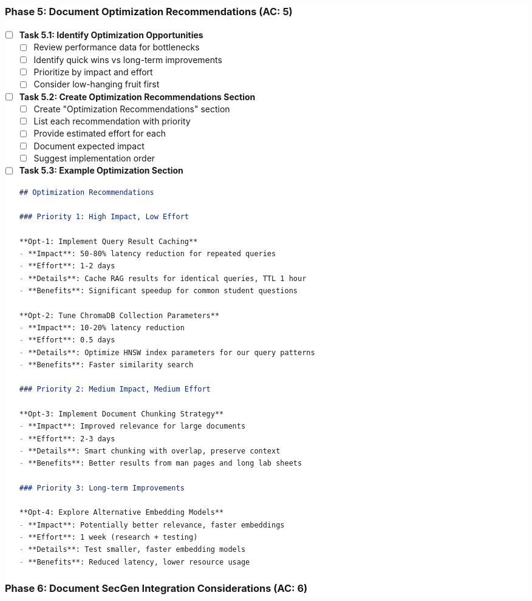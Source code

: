 ### Phase 5: Document Optimization Recommendations (AC: 5)

- [ ] **Task 5.1: Identify Optimization Opportunities**
  - [ ] Review performance data for bottlenecks
  - [ ] Identify quick wins vs long-term improvements
  - [ ] Prioritize by impact and effort
  - [ ] Consider low-hanging fruit first

- [ ] **Task 5.2: Create Optimization Recommendations Section**
  - [ ] Create "Optimization Recommendations" section
  - [ ] List each recommendation with priority
  - [ ] Provide estimated effort for each
  - [ ] Document expected impact
  - [ ] Suggest implementation order

- [ ] **Task 5.3: Example Optimization Section**
  ```markdown
  ## Optimization Recommendations

  ### Priority 1: High Impact, Low Effort

  **Opt-1: Implement Query Result Caching**
  - **Impact**: 50-80% latency reduction for repeated queries
  - **Effort**: 1-2 days
  - **Details**: Cache RAG results for identical queries, TTL 1 hour
  - **Benefits**: Significant speedup for common student questions

  **Opt-2: Tune ChromaDB Collection Parameters**
  - **Impact**: 10-20% latency reduction
  - **Effort**: 0.5 days
  - **Details**: Optimize HNSW index parameters for our query patterns
  - **Benefits**: Faster similarity search

  ### Priority 2: Medium Impact, Medium Effort

  **Opt-3: Implement Document Chunking Strategy**
  - **Impact**: Improved relevance for large documents
  - **Effort**: 2-3 days
  - **Details**: Smart chunking with overlap, preserve context
  - **Benefits**: Better results from man pages and long lab sheets

  ### Priority 3: Long-term Improvements

  **Opt-4: Explore Alternative Embedding Models**
  - **Impact**: Potentially better relevance, faster embeddings
  - **Effort**: 1 week (research + testing)
  - **Details**: Test smaller, faster embedding models
  - **Benefits**: Reduced latency, lower resource usage
  ```

### Phase 6: Document SecGen Integration Considerations (AC: 6)
